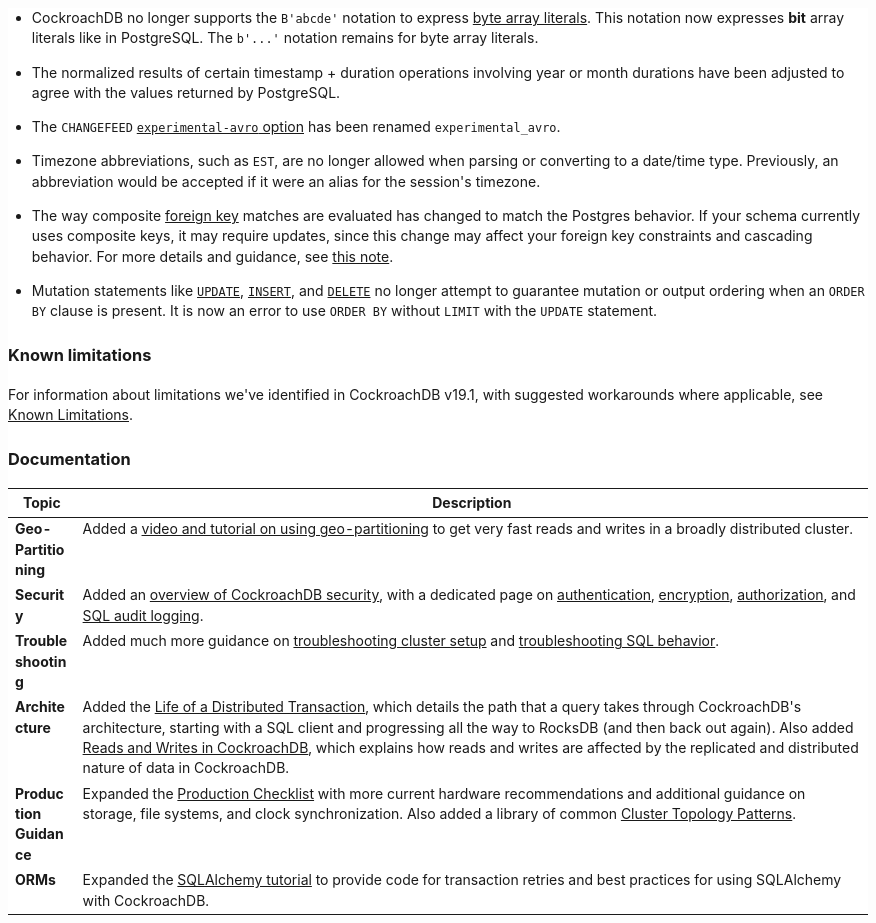 - CockroachDB no longer supports the `B'abcde'` notation to express [byte array literals](../v19.1/sql-constants.html#byte-array-literals). This notation now expresses **bit** array literals like in PostgreSQL. The `b'...'` notation remains for byte array literals.

- The normalized results of certain timestamp + duration operations involving year or month durations have been adjusted to agree with the values returned by PostgreSQL.

- The `CHANGEFEED` [`experimental-avro` option](../v19.1/create-changefeed.html#options) has been renamed `experimental_avro`.

- Timezone abbreviations, such as `EST`, are no longer allowed when parsing or converting to a date/time type. Previously, an abbreviation would be accepted if it were an alias for the session's timezone.

- The way composite [foreign key](../v19.1/foreign-key.html) matches are evaluated has changed to match the Postgres behavior. If your schema currently uses composite keys, it may require updates, since this change may affect your foreign key constraints and cascading behavior. For more details and guidance, see [this note](v2.2.0-alpha.20190114.html#composite-foreign-key-matching).

- Mutation statements like [`UPDATE`](../v19.1/update.html), [`INSERT`](../v19.1/insert.html), and [`DELETE`](../v19.1/delete.html) no longer attempt to guarantee mutation or output ordering when an `ORDER BY` clause is present. It is now an error to use `ORDER BY` without `LIMIT` with the `UPDATE` statement.

### Known limitations

For information about limitations we've identified in CockroachDB v19.1, with suggested workarounds where applicable, see [Known Limitations](../v19.1/known-limitations.html).

### Documentation

Topic | Description
------|------------
**Geo-Partitioning** | Added a [video and tutorial on using geo-partitioning](../v19.1/demo-geo-partitioning.html) to get very fast reads and writes in a broadly distributed cluster.
**Security** | Added an [overview of CockroachDB security](../v19.1/security-overview.html), with a dedicated page on [authentication](../v19.1/authentication.html), [encryption](../v19.1/encryption.html), [authorization](../v19.1/authorization.html), and [SQL audit logging](../v19.1/sql-audit-logging.html).
**Troubleshooting** | Added much more guidance on [troubleshooting cluster setup](../v19.1/cluster-setup-troubleshooting.html) and [troubleshooting SQL behavior](../v19.1/query-behavior-troubleshooting.html).
**Architecture** | Added the [Life of a Distributed Transaction](../v19.1/architecture/life-of-a-distributed-transaction.html), which details the path that a query takes through CockroachDB's architecture, starting with a SQL client and progressing all the way to RocksDB (and then back out again). Also added [Reads and Writes in CockroachDB](../v19.1/architecture/reads-and-writes-overview.html), which explains how reads and writes are affected by the replicated and distributed nature of data in CockroachDB.
**Production Guidance** | Expanded the [Production Checklist](../v19.1/recommended-production-settings.html) with more current hardware recommendations and additional guidance on storage, file systems, and clock synchronization. Also added a library of common [Cluster Topology Patterns](../v19.1/topology-patterns.html).
**ORMs** | Expanded the [SQLAlchemy tutorial](../v19.1/build-a-python-app-with-cockroachdb-sqlalchemy.html) to provide code for transaction retries and best practices for using SQLAlchemy with CockroachDB.
